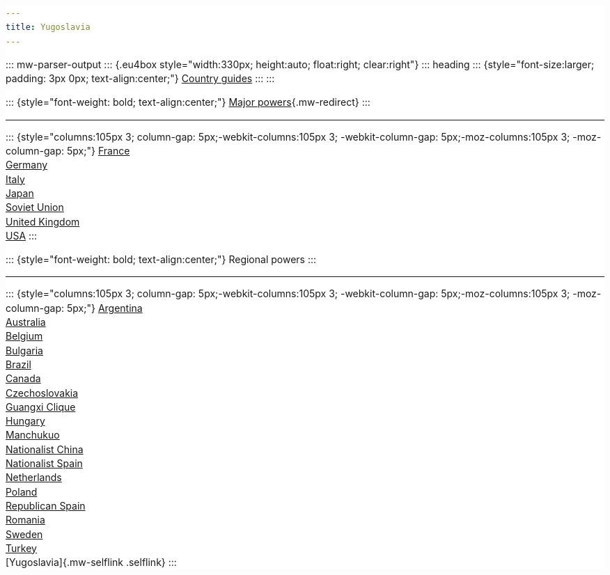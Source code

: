 ```yaml
---
title: Yugoslavia
---
```


::: mw-parser-output
::: {.eu4box style="width:330px; height:auto; float:right; clear:right"}
::: heading
::: {style="font-size:larger; padding: 3px 0px; text-align:center;"}
[Country guides](/wiki/Country_guides "Country guides")
:::
:::

::: {style="font-weight: bold; text-align:center;"}
[Major powers](/wiki/Major_power "Major power"){.mw-redirect}
:::

---

::: {style="columns:105px 3; column-gap: 5px;-webkit-columns:105px 3; -webkit-column-gap: 5px;-moz-columns:105px 3; -moz-column-gap: 5px;"}
[France](/wiki/France "France")\
[Germany](/wiki/Germany "Germany")\
[Italy](/wiki/Italy "Italy")\
[Japan](/wiki/Japan "Japan")\
[Soviet Union](/wiki/Soviet_Union "Soviet Union")\
[United Kingdom](/wiki/United_Kingdom "United Kingdom")\
[USA](/wiki/USA "USA")
:::

::: {style="font-weight: bold; text-align:center;"}
Regional powers
:::

---

::: {style="columns:105px 3; column-gap: 5px;-webkit-columns:105px 3; -webkit-column-gap: 5px;-moz-columns:105px 3; -moz-column-gap: 5px;"}
[Argentina](/wiki/Argentina "Argentina")\
[Australia](/wiki/Australia "Australia")\
[Belgium](/wiki/Belgium "Belgium")\
[Bulgaria](/wiki/Bulgaria "Bulgaria")\
[Brazil](/wiki/Brazil "Brazil")\
[Canada](/wiki/Canada "Canada")\
[Czechoslovakia](/wiki/Czechoslovakia "Czechoslovakia")\
[Guangxi Clique](/wiki/Guangxi_Clique "Guangxi Clique")\
[Hungary](/wiki/Hungary "Hungary")\
[Manchukuo](/wiki/Manchukuo "Manchukuo")\
[Nationalist China](/wiki/Nationalist_China "Nationalist China")\
[Nationalist Spain](/wiki/Nationalist_Spain "Nationalist Spain")\
[Netherlands](/wiki/Netherlands "Netherlands")\
[Poland](/wiki/Poland "Poland")\
[Republican Spain](/wiki/Republican_Spain "Republican Spain")\
[Romania](/wiki/Romania "Romania")\
[Sweden](/wiki/Sweden "Sweden")\
[Turkey](/wiki/Turkey "Turkey")\
[Yugoslavia]{.mw-selflink .selflink}
:::
